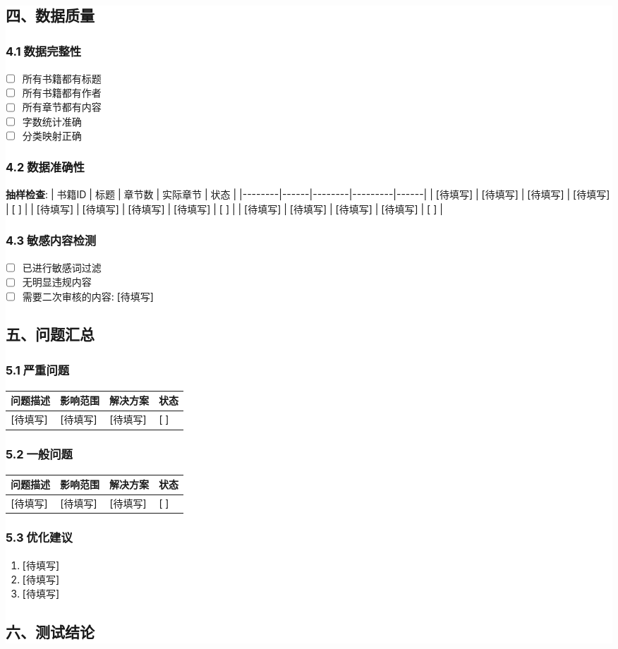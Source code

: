 ## 四、数据质量

### 4.1 数据完整性

- [ ] 所有书籍都有标题
- [ ] 所有书籍都有作者
- [ ] 所有章节都有内容
- [ ] 字数统计准确
- [ ] 分类映射正确

### 4.2 数据准确性

**抽样检查**:
| 书籍ID | 标题 | 章节数 | 实际章节 | 状态 |
|--------|------|--------|---------|------|
| [待填写] | [待填写] | [待填写] | [待填写] | [ ] |
| [待填写] | [待填写] | [待填写] | [待填写] | [ ] |
| [待填写] | [待填写] | [待填写] | [待填写] | [ ] |

### 4.3 敏感内容检测

- [ ] 已进行敏感词过滤
- [ ] 无明显违规内容
- [ ] 需要二次审核的内容: [待填写]

## 五、问题汇总

### 5.1 严重问题

| 问题描述 | 影响范围 | 解决方案 | 状态 |
|----------|---------|---------|------|
| [待填写] | [待填写] | [待填写] | [ ] |

### 5.2 一般问题

| 问题描述 | 影响范围 | 解决方案 | 状态 |
|----------|---------|---------|------|
| [待填写] | [待填写] | [待填写] | [ ] |

### 5.3 优化建议

1. [待填写]
2. [待填写]
3. [待填写]

## 六、测试结论
